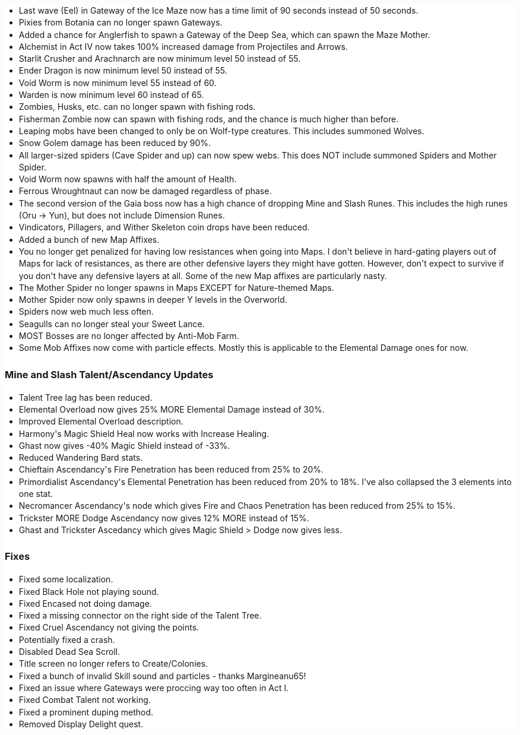 - Last wave (Eel) in Gateway of the Ice Maze now has a time limit of 90 seconds instead of 50 seconds.
- Pixies from Botania can no longer spawn Gateways.
- Added a chance for Anglerfish to spawn a Gateway of the Deep Sea, which can spawn the Maze Mother.
- Alchemist in Act IV now takes 100% increased damage from Projectiles and Arrows.
- Starlit Crusher and Arachnarch are now minimum level 50 instead of 55.
- Ender Dragon is now minimum level 50 instead of 55.
- Void Worm is now minimum level 55 instead of 60.
- Warden is now minimum level 60 instead of 65.
- Zombies, Husks, etc. can no longer spawn with fishing rods.
- Fisherman Zombie now can spawn with fishing rods, and the chance is much higher than before.
- Leaping mobs have been changed to only be on Wolf-type creatures. This includes summoned Wolves.
- Snow Golem damage has been reduced by 90%.
- All larger-sized spiders (Cave Spider and up) can now spew webs. This does NOT include summoned Spiders and Mother Spider.
- Void Worm now spawns with half the amount of Health.
- Ferrous Wroughtnaut can now be damaged regardless of phase.
- The second version of the Gaia boss now has a high chance of dropping Mine and Slash Runes. This includes the high runes (Oru -> Yun), but does not include Dimension Runes.
- Vindicators, Pillagers, and Wither Skeleton coin drops have been reduced.
- Added a bunch of new Map Affixes.
- You no longer get penalized for having low resistances when going into Maps. I don't believe in hard-gating players out of Maps for lack of resistances, as there are other defensive layers they might have gotten. However, don't expect to survive if you don't have any defensive layers at all. Some of the new Map affixes are particularly nasty.
- The Mother Spider no longer spawns in Maps EXCEPT for Nature-themed Maps.
- Mother Spider now only spawns in deeper Y levels in the Overworld.
- Spiders now web much less often.
- Seagulls can no longer steal your Sweet Lance.
- MOST Bosses are no longer affected by Anti-Mob Farm.
- Some Mob Affixes now come with particle effects. Mostly this is applicable to the Elemental Damage ones for now.

### Mine and Slash Talent/Ascendancy Updates
- Talent Tree lag has been reduced.
- Elemental Overload now gives 25% MORE Elemental Damage instead of 30%.
- Improved Elemental Overload description.
- Harmony's Magic Shield Heal now works with Increase Healing.
- Ghast now gives -40% Magic Shield instead of -33%.
- Reduced Wandering Bard stats.
- Chieftain Ascendancy's Fire Penetration has been reduced from 25% to 20%.
- Primordialist Ascendancy's Elemental Penetration has been reduced from 20% to 18%. I've also collapsed the 3 elements into one stat.
- Necromancer Ascendancy's node which gives Fire and Chaos Penetration has been reduced from 25% to 15%.
- Trickster MORE Dodge Ascendancy now gives 12% MORE instead of 15%.
- Ghast and Trickster Ascedancy which gives Magic Shield > Dodge now gives less.

### Fixes
- Fixed some localization.
- Fixed Black Hole not playing sound.
- Fixed Encased not doing damage.
- Fixed a missing connector on the right side of the Talent Tree.
- Fixed Cruel Ascendancy not giving the points.
- Potentially fixed a crash.
- Disabled Dead Sea Scroll.
- Title screen no longer refers to Create/Colonies.
- Fixed a bunch of invalid Skill sound and particles - thanks Margineanu65!
- Fixed an issue where Gateways were proccing way too often in Act I.
- Fixed Combat Talent not working.
- Fixed a prominent duping method.
- Removed Display Delight quest.